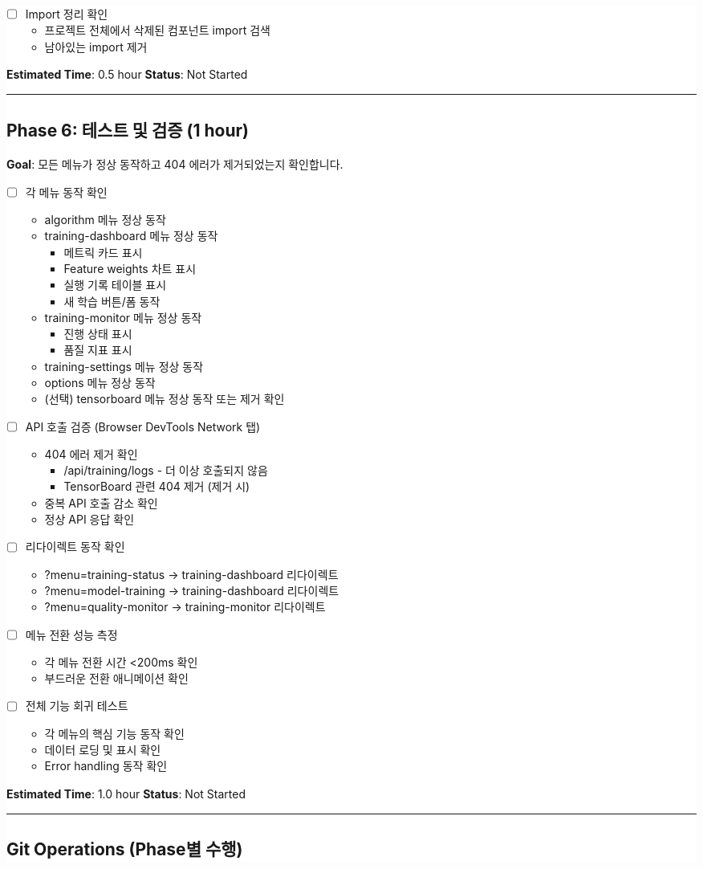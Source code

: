 - [ ] Import 정리 확인
  - 프로젝트 전체에서 삭제된 컴포넌트 import 검색
  - 남아있는 import 제거

**Estimated Time**: 0.5 hour
**Status**: Not Started

---

## Phase 6: 테스트 및 검증 (1 hour)

**Goal**: 모든 메뉴가 정상 동작하고 404 에러가 제거되었는지 확인합니다.

- [ ] 각 메뉴 동작 확인
  - algorithm 메뉴 정상 동작
  - training-dashboard 메뉴 정상 동작
    - 메트릭 카드 표시
    - Feature weights 차트 표시
    - 실행 기록 테이블 표시
    - 새 학습 버튼/폼 동작
  - training-monitor 메뉴 정상 동작
    - 진행 상태 표시
    - 품질 지표 표시
  - training-settings 메뉴 정상 동작
  - options 메뉴 정상 동작
  - (선택) tensorboard 메뉴 정상 동작 또는 제거 확인

- [ ] API 호출 검증 (Browser DevTools Network 탭)
  - 404 에러 제거 확인
    - /api/training/logs - 더 이상 호출되지 않음
    - TensorBoard 관련 404 제거 (제거 시)
  - 중복 API 호출 감소 확인
  - 정상 API 응답 확인

- [ ] 리다이렉트 동작 확인
  - ?menu=training-status → training-dashboard 리다이렉트
  - ?menu=model-training → training-dashboard 리다이렉트
  - ?menu=quality-monitor → training-monitor 리다이렉트

- [ ] 메뉴 전환 성능 측정
  - 각 메뉴 전환 시간 <200ms 확인
  - 부드러운 전환 애니메이션 확인

- [ ] 전체 기능 회귀 테스트
  - 각 메뉴의 핵심 기능 동작 확인
  - 데이터 로딩 및 표시 확인
  - Error handling 동작 확인

**Estimated Time**: 1.0 hour
**Status**: Not Started

---

## Git Operations (Phase별 수행)
